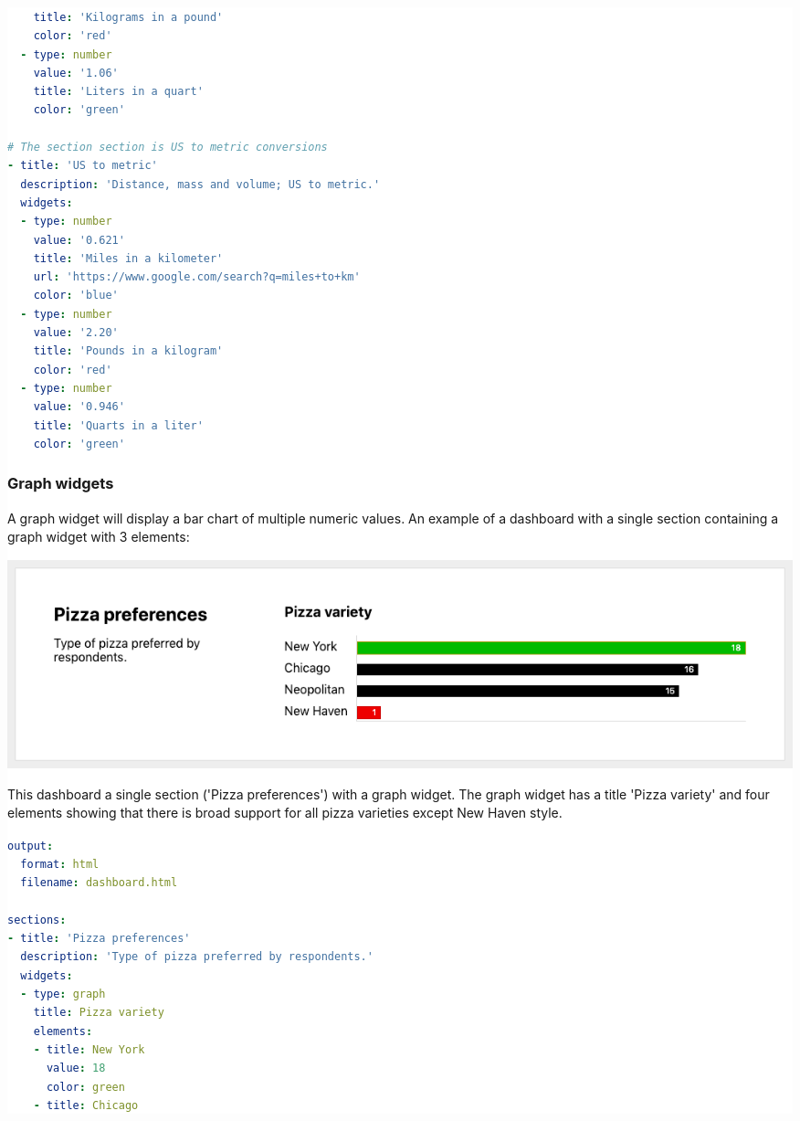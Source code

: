 ```yaml
    title: 'Kilograms in a pound'
    color: 'red'
  - type: number
    value: '1.06'
    title: 'Liters in a quart'
    color: 'green'

# The section section is US to metric conversions
- title: 'US to metric'
  description: 'Distance, mass and volume; US to metric.'
  widgets:
  - type: number
    value: '0.621'
    title: 'Miles in a kilometer'
    url: 'https://www.google.com/search?q=miles+to+km'
    color: 'blue'
  - type: number
    value: '2.20'
    title: 'Pounds in a kilogram'
    color: 'red'
  - type: number
    value: '0.946'
    title: 'Quarts in a liter'
    color: 'green'
```

### Graph widgets

A graph widget will display a bar chart of multiple numeric values.  An example of a dashboard with a single section containing a graph widget with 3 elements:

![Static graph](static-graph.png)

This dashboard a single section ('Pizza preferences') with a graph widget.  The graph widget has a title 'Pizza variety' and four elements showing that there is broad support for all pizza varieties except New Haven style.

```yaml
output:
  format: html
  filename: dashboard.html

sections:
- title: 'Pizza preferences'
  description: 'Type of pizza preferred by respondents.'
  widgets:
  - type: graph
    title: Pizza variety
    elements:
    - title: New York
      value: 18
      color: green
    - title: Chicago
```